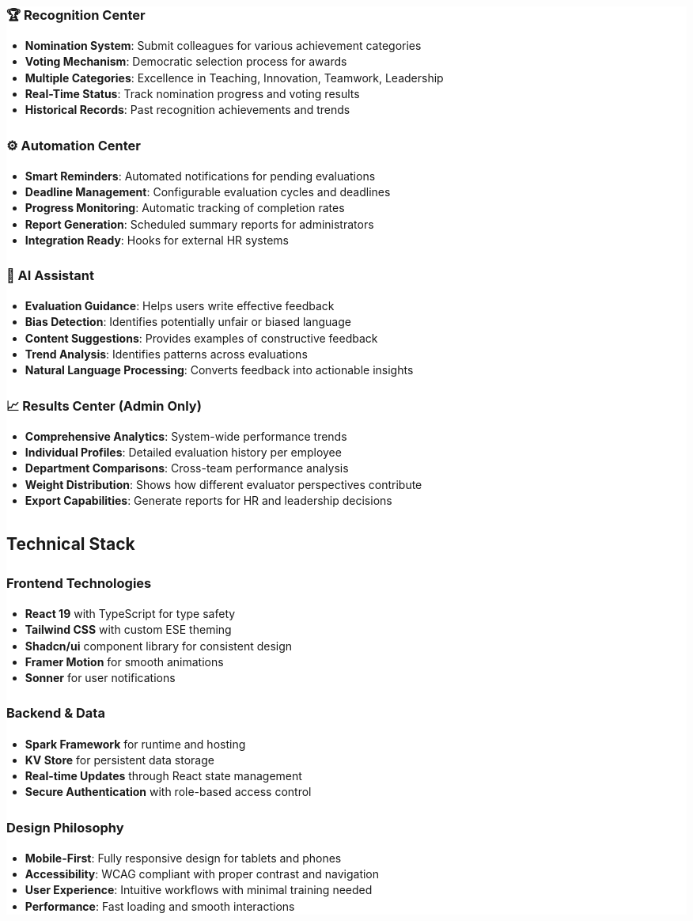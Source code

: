 ### 🏆 Recognition Center
- **Nomination System**: Submit colleagues for various achievement categories
- **Voting Mechanism**: Democratic selection process for awards
- **Multiple Categories**: Excellence in Teaching, Innovation, Teamwork, Leadership
- **Real-Time Status**: Track nomination progress and voting results
- **Historical Records**: Past recognition achievements and trends

### ⚙️ Automation Center
- **Smart Reminders**: Automated notifications for pending evaluations
- **Deadline Management**: Configurable evaluation cycles and deadlines
- **Progress Monitoring**: Automatic tracking of completion rates
- **Report Generation**: Scheduled summary reports for administrators
- **Integration Ready**: Hooks for external HR systems

### 🤖 AI Assistant
- **Evaluation Guidance**: Helps users write effective feedback
- **Bias Detection**: Identifies potentially unfair or biased language
- **Content Suggestions**: Provides examples of constructive feedback
- **Trend Analysis**: Identifies patterns across evaluations
- **Natural Language Processing**: Converts feedback into actionable insights

### 📈 Results Center (Admin Only)
- **Comprehensive Analytics**: System-wide performance trends
- **Individual Profiles**: Detailed evaluation history per employee
- **Department Comparisons**: Cross-team performance analysis
- **Weight Distribution**: Shows how different evaluator perspectives contribute
- **Export Capabilities**: Generate reports for HR and leadership decisions

## Technical Stack

### Frontend Technologies
- **React 19** with TypeScript for type safety
- **Tailwind CSS** with custom ESE theming
- **Shadcn/ui** component library for consistent design
- **Framer Motion** for smooth animations
- **Sonner** for user notifications

### Backend & Data
- **Spark Framework** for runtime and hosting
- **KV Store** for persistent data storage
- **Real-time Updates** through React state management
- **Secure Authentication** with role-based access control

### Design Philosophy
- **Mobile-First**: Fully responsive design for tablets and phones
- **Accessibility**: WCAG compliant with proper contrast and navigation
- **User Experience**: Intuitive workflows with minimal training needed
- **Performance**: Fast loading and smooth interactions
